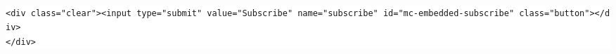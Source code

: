     <div class="clear"><input type="submit" value="Subscribe" name="subscribe" id="mc-embedded-subscribe" class="button"></div>
    </div>
</form>
</div>
<script type='text/javascript' src='//s3.amazonaws.com/downloads.mailchimp.com/js/mc-validate.js'></script><script type='text/javascript'>(function($) {window.fnames = new Array(); window.ftypes = new Array();fnames[0]='EMAIL';ftypes[0]='email';fnames[1]='FNAME';ftypes[1]='text';fnames[2]='LNAME';ftypes[2]='text';fnames[3]='ADDRESS';ftypes[3]='address';fnames[4]='PHONE';ftypes[4]='phone';fnames[5]='BIRTHDAY';ftypes[5]='birthday';}(jQuery));var $mcj = jQuery.noConflict(true);</script>

